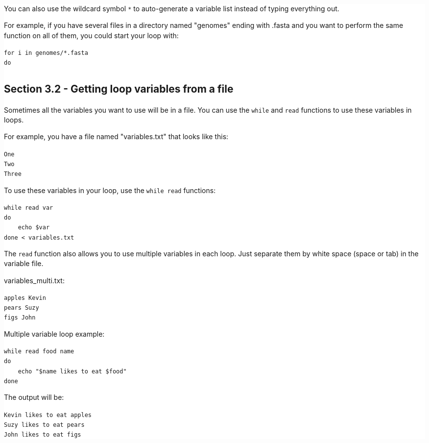 You can also use the wildcard symbol `*` to auto-generate a variable list instead of typing everything out.

For example, if you have several files in a directory named "genomes" ending with .fasta and you want to perform the same function on all of them, you could start your loop with:

```
for i in genomes/*.fasta
do
```


## Section 3.2 - Getting loop variables from a file

Sometimes all the variables you want to use will be in a file. You can use the `while` and `read` functions to use these variables in loops.

For example, you have a file named "variables.txt" that looks like this:

```
One
Two
Three
```

To use these variables in your loop, use the `while read` functions:

```
while read var
do
    echo $var
done < variables.txt
```

The `read` function also allows you to use multiple variables in each loop. Just separate them by white space (space or tab) in the variable file.

variables_multi.txt:
```
apples Kevin
pears Suzy
figs John
```

Multiple variable loop example:

```
while read food name
do
    echo "$name likes to eat $food"
done
```

The output will be:

```
Kevin likes to eat apples
Suzy likes to eat pears
John likes to eat figs
```
